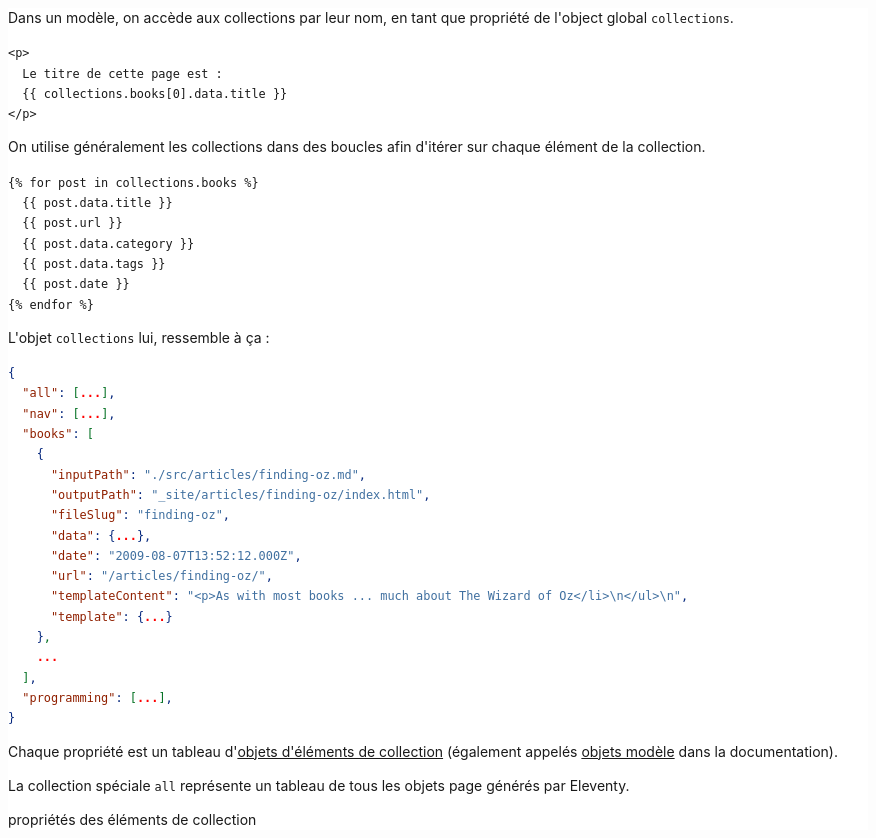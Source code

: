 Dans un modèle, on accède aux collections par leur nom, en tant que propriété de
l'object global `collections`.

```twig
<p>
  Le titre de cette page est :
  {{ collections.books[0].data.title }}
</p>
```

On utilise généralement les collections dans des boucles afin d'itérer sur
chaque élément de la collection.

```twig
{% for post in collections.books %}
  {{ post.data.title }}
  {{ post.url }}
  {{ post.data.category }}
  {{ post.data.tags }}
  {{ post.date }}
{% endfor %}
```

L'objet `collections` lui, ressemble à ça :

```json
{
  "all": [...],
  "nav": [...],
  "books": [
    {
      "inputPath": "./src/articles/finding-oz.md",
      "outputPath": "_site/articles/finding-oz/index.html",
      "fileSlug": "finding-oz",
      "data": {...},
      "date": "2009-08-07T13:52:12.000Z",
      "url": "/articles/finding-oz/",
      "templateContent": "<p>As with most books ... much about The Wizard of Oz</li>\n</ul>\n",
      "template": {...}
    },
    ...
  ],
  "programming": [...],
}
```

Chaque propriété est un tableau d'[objets d'éléments de
collection](https://www.11ty.dev/docs/collections/#collection-item-data-structure)
(également appelés [objets
modèle](https://www.11ty.dev/docs/collections/#return-values) dans la
documentation).

La collection spéciale `all` représente un tableau de tous les objets page
générés par Eleventy.

<div id="elements-collection"></div>
<div class="table-caption">propriétés des éléments de collection</div>


[^addcollection]: `addCollection()` ne fait rien d'autre qu'associer la fonction
[sortable-src]: https://github.com/11ty/eleventy/blob/master/src/Util/Sortable.js
[collection-methods]: https://www.11ty.dev/docs/collections/#collection-api-methods
[template-collection]: https://github.com/11ty/eleventy/blob/master/src/TemplateCollection.js